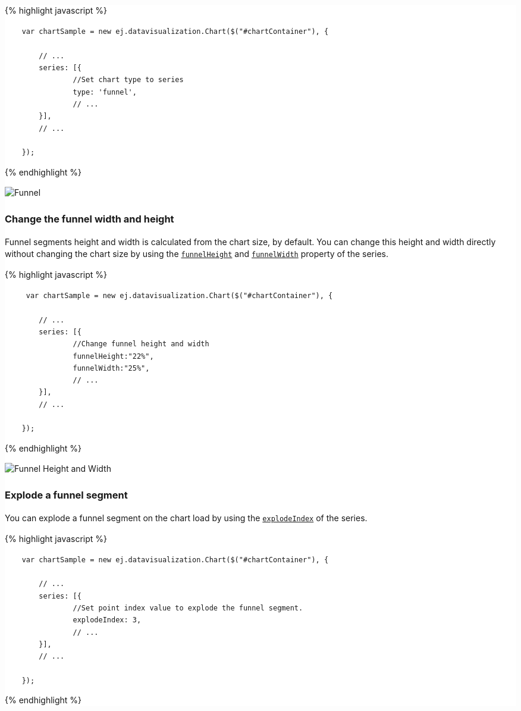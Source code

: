 {% highlight javascript %}


        var chartSample = new ej.datavisualization.Chart($("#chartContainer"), {
        
            // ...
            series: [{
                    //Set chart type to series
                    type: 'funnel', 
                    // ...
            }],
            // ...

        });


{% endhighlight %}

![Funnel](Chart-Types_images/Chart-Types_img55.png)


### Change the funnel width and height

Funnel segments height and width is calculated from the chart size, by default. You can change this height and width directly without changing the chart size by using the [`funnelHeight`](../api/js/ejchart#members:series-funnelheight) and [`funnelWidth`](../api/js/ejchart#members:series-funnelwidth) property of the series.

{% highlight javascript %}


         var chartSample = new ej.datavisualization.Chart($("#chartContainer"), {
        
            // ...
            series: [{
                    //Change funnel height and width
                    funnelHeight:"22%",
                    funnelWidth:"25%",             
                    // ...
            }],
            // ...

        });


{% endhighlight %}

![Funnel Height and Width](Chart-Types_images/Chart-Types_img56.png)


### Explode a funnel segment

You can explode a funnel segment on the chart load by using the [`explodeIndex`](../api/js/ejchart#members:series-explodeindex) of the series.

{% highlight javascript %}


        var chartSample = new ej.datavisualization.Chart($("#chartContainer"), {
        
            // ...
            series: [{
                    //Set point index value to explode the funnel segment. 
                    explodeIndex: 3,                         
                    // ...
            }],
            // ...

        });


{% endhighlight %}
